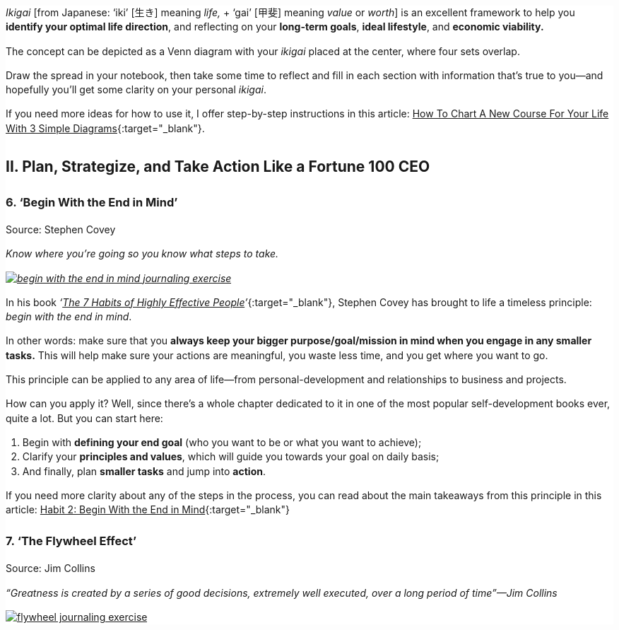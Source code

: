 _Ikigai_ [from Japanese: ‘iki’ [生き] meaning _life,_ + ‘gai’ [甲斐] meaning _value_ or _worth_] is an excellent framework to help you **identify your optimal life direction**, and reflecting on your **long-term goals**, **ideal lifestyle**, and **economic viability.**

The concept can be depicted as a Venn diagram with your _ikigai_ placed at the center, where four sets overlap.

Draw the spread in your notebook, then take some time to reflect and fill in each section with information that’s true to you—and hopefully you’ll get some clarity on your personal _ikigai_.

If you need more ideas for how to use it, I offer step-by-step instructions in this article: [How To Chart A New Course For Your Life With 3 Simple Diagrams](https://betterhumans.coach.me/how-to-chart-a-new-course-for-your-life-with-3-simple-diagrams-e9cc6b59c49d){:target="_blank"}.

## II. Plan, Strategize, and Take Action Like a Fortune 100 CEO

### 6. **‘Begin With the End in Mind’**

Source: Stephen Covey

_Know where you’re going so you know what steps to take._

_[![begin with the end in mind journaling exercise](https://journalsmarter.com/wp-content/uploads/2019/05/6-end-in-mind.jpg)](https://journalsmarter.com/wp-content/uploads/2019/05/6-end-in-mind.jpg)_

In his book _‘_[_The 7 Habits of Highly Effective People_](https://amzn.to/2JmvU6s)_’_{:target="_blank"}, Stephen Covey has brought to life a timeless principle: _begin with the end in mind_.

In other words: make sure that you **always keep your bigger purpose/goal/mission in mind when you engage in any smaller tasks.** This will help make sure your actions are meaningful, you waste less time, and you get where you want to go.

This principle can be applied to any area of life—from personal-development and relationships to business and projects.

How can you apply it? Well, since there’s a whole chapter dedicated to it in one of the most popular self-development books ever, quite a lot. But you can start here:

1.  Begin with **defining your end goal** (who you want to be or what you want to achieve);
2.  Clarify your **principles and values**, which will guide you towards your goal on daily basis; 
3.  And finally, plan **smaller tasks** and jump into **action**.

If you need more clarity about any of the steps in the process, you can read about the main takeaways from this principle in this article: [Habit 2: Begin With the End in Mind](https://www.franklincovey.com/the-7-habits/habit-2.html){:target="_blank"}

### 7. **‘The Flywheel Effect’**

Source: Jim Collins

_“Greatness is created by a series of good decisions, extremely well executed, over a long period of time”—Jim Collins_

[![flywheel journaling exercise](https://journalsmarter.com/wp-content/uploads/2019/05/7-flywheel.jpg)](https://journalsmarter.com/wp-content/uploads/2019/05/7-flywheel.jpg)
